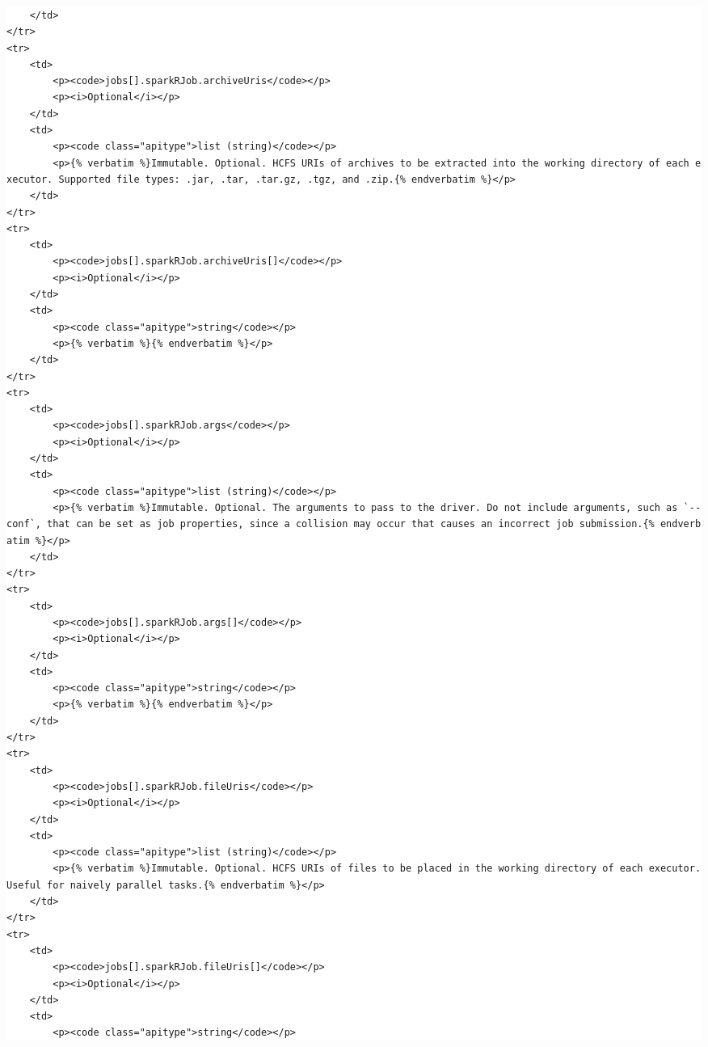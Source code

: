         </td>
    </tr>
    <tr>
        <td>
            <p><code>jobs[].sparkRJob.archiveUris</code></p>
            <p><i>Optional</i></p>
        </td>
        <td>
            <p><code class="apitype">list (string)</code></p>
            <p>{% verbatim %}Immutable. Optional. HCFS URIs of archives to be extracted into the working directory of each executor. Supported file types: .jar, .tar, .tar.gz, .tgz, and .zip.{% endverbatim %}</p>
        </td>
    </tr>
    <tr>
        <td>
            <p><code>jobs[].sparkRJob.archiveUris[]</code></p>
            <p><i>Optional</i></p>
        </td>
        <td>
            <p><code class="apitype">string</code></p>
            <p>{% verbatim %}{% endverbatim %}</p>
        </td>
    </tr>
    <tr>
        <td>
            <p><code>jobs[].sparkRJob.args</code></p>
            <p><i>Optional</i></p>
        </td>
        <td>
            <p><code class="apitype">list (string)</code></p>
            <p>{% verbatim %}Immutable. Optional. The arguments to pass to the driver. Do not include arguments, such as `--conf`, that can be set as job properties, since a collision may occur that causes an incorrect job submission.{% endverbatim %}</p>
        </td>
    </tr>
    <tr>
        <td>
            <p><code>jobs[].sparkRJob.args[]</code></p>
            <p><i>Optional</i></p>
        </td>
        <td>
            <p><code class="apitype">string</code></p>
            <p>{% verbatim %}{% endverbatim %}</p>
        </td>
    </tr>
    <tr>
        <td>
            <p><code>jobs[].sparkRJob.fileUris</code></p>
            <p><i>Optional</i></p>
        </td>
        <td>
            <p><code class="apitype">list (string)</code></p>
            <p>{% verbatim %}Immutable. Optional. HCFS URIs of files to be placed in the working directory of each executor. Useful for naively parallel tasks.{% endverbatim %}</p>
        </td>
    </tr>
    <tr>
        <td>
            <p><code>jobs[].sparkRJob.fileUris[]</code></p>
            <p><i>Optional</i></p>
        </td>
        <td>
            <p><code class="apitype">string</code></p>
